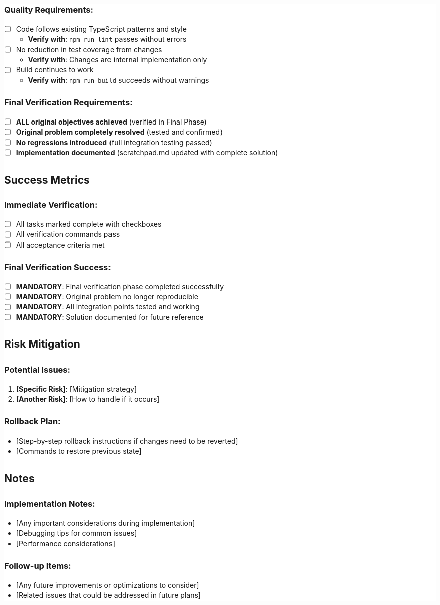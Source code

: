 ### Quality Requirements:  
- [ ] Code follows existing TypeScript patterns and style
  - **Verify with**: `npm run lint` passes without errors
- [ ] No reduction in test coverage from changes
  - **Verify with**: Changes are internal implementation only
- [ ] Build continues to work
  - **Verify with**: `npm run build` succeeds without warnings

### Final Verification Requirements:
- [ ] **ALL original objectives achieved** (verified in Final Phase)
- [ ] **Original problem completely resolved** (tested and confirmed)  
- [ ] **No regressions introduced** (full integration testing passed)
- [ ] **Implementation documented** (scratchpad.md updated with complete solution)

## Success Metrics

### Immediate Verification:
- [ ] All tasks marked complete with checkboxes
- [ ] All verification commands pass
- [ ] All acceptance criteria met

### Final Verification Success:
- [ ] **MANDATORY**: Final verification phase completed successfully
- [ ] **MANDATORY**: Original problem no longer reproducible
- [ ] **MANDATORY**: All integration points tested and working
- [ ] **MANDATORY**: Solution documented for future reference

## Risk Mitigation

### Potential Issues:
1. **[Specific Risk]**: [Mitigation strategy]
2. **[Another Risk]**: [How to handle if it occurs]

### Rollback Plan:
- [Step-by-step rollback instructions if changes need to be reverted]
- [Commands to restore previous state]

## Notes

### Implementation Notes:
- [Any important considerations during implementation]
- [Debugging tips for common issues]
- [Performance considerations]

### Follow-up Items:
- [Any future improvements or optimizations to consider]
- [Related issues that could be addressed in future plans]
